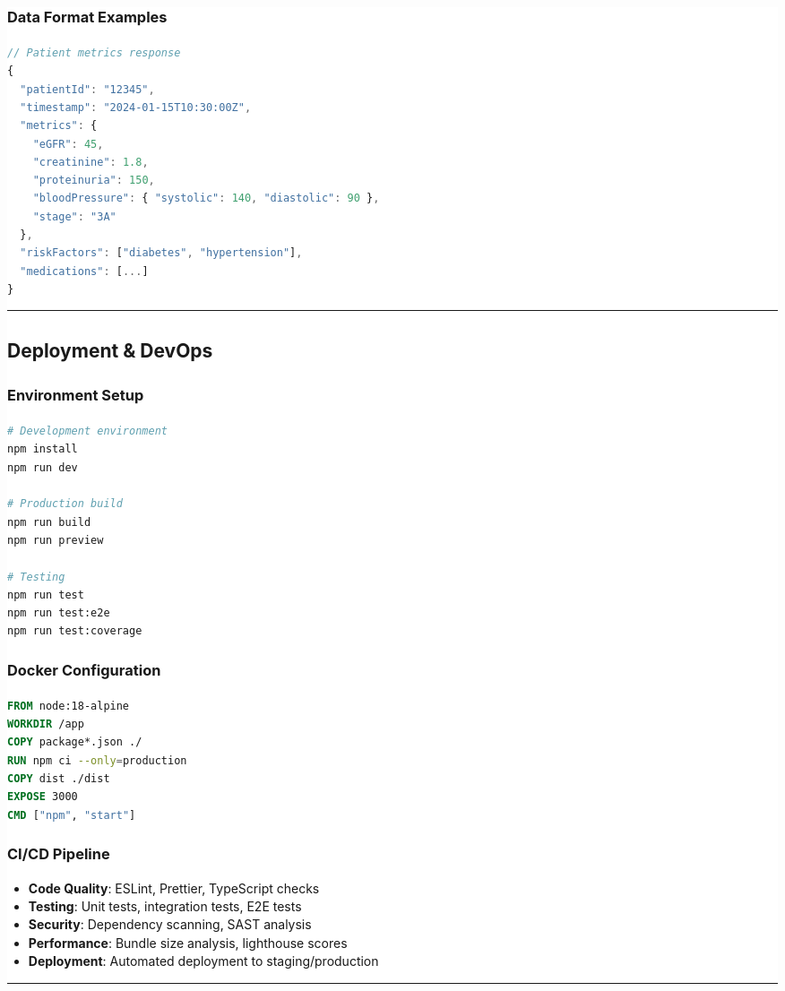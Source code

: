 ### Data Format Examples
```typescript
// Patient metrics response
{
  "patientId": "12345",
  "timestamp": "2024-01-15T10:30:00Z",
  "metrics": {
    "eGFR": 45,
    "creatinine": 1.8,
    "proteinuria": 150,
    "bloodPressure": { "systolic": 140, "diastolic": 90 },
    "stage": "3A"
  },
  "riskFactors": ["diabetes", "hypertension"],
  "medications": [...]
}
```

---

## Deployment & DevOps

### Environment Setup
```bash
# Development environment
npm install
npm run dev

# Production build
npm run build
npm run preview

# Testing
npm run test
npm run test:e2e
npm run test:coverage
```

### Docker Configuration
```dockerfile
FROM node:18-alpine
WORKDIR /app
COPY package*.json ./
RUN npm ci --only=production
COPY dist ./dist
EXPOSE 3000
CMD ["npm", "start"]
```

### CI/CD Pipeline
- **Code Quality**: ESLint, Prettier, TypeScript checks
- **Testing**: Unit tests, integration tests, E2E tests
- **Security**: Dependency scanning, SAST analysis
- **Performance**: Bundle size analysis, lighthouse scores
- **Deployment**: Automated deployment to staging/production

---